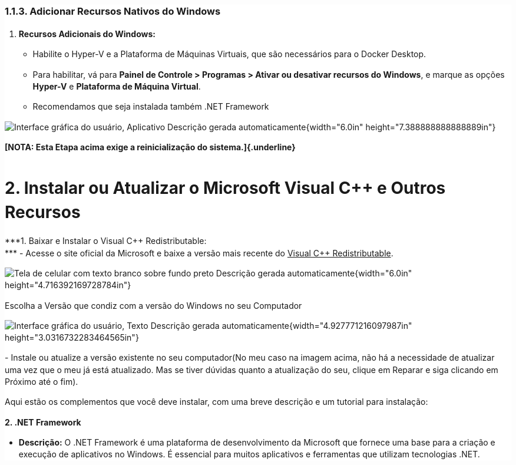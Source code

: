 ### 1.1.3. Adicionar Recursos Nativos do Windows

1.  **Recursos Adicionais do Windows:**

    -   Habilite o Hyper-V e a Plataforma de Máquinas Virtuais, que são
        necessários para o Docker Desktop.

    -   Para habilitar, vá para **Painel de Controle \> Programas \>
        Ativar ou desativar recursos do Windows**, e marque as opções
        **Hyper-V** e **Plataforma de Máquina Virtual**.

    -   Recomendamos que seja instalada também .NET Framework

![Interface gráfica do usuário, Aplicativo Descrição gerada
automaticamente](./media/media/image29.png){width="6.0in"
height="7.388888888888889in"}

**[NOTA: Esta Etapa acima exige a reinicialização do
sistema.]{.underline}**

# 2. Instalar ou Atualizar o Microsoft Visual C++ e Outros Recursos

***1. Baixar e Instalar o Visual C++ Redistributable:\
*** - Acesse o site oficial da Microsoft e baixe a versão mais recente
do [Visual C++
Redistributable](https://learn.microsoft.com/pt-br/cpp/windows/latest-supported-vc-redist?view=msvc-170#latest-microsoft-visual-c-redistributable-version).

![Tela de celular com texto branco sobre fundo preto Descrição gerada
automaticamente](./media/media/image30.png){width="6.0in"
height="4.716392169728784in"}

Escolha a Versão que condiz com a versão do Windows no seu Computador

![Interface gráfica do usuário, Texto Descrição gerada
automaticamente](./media/media/image31.png){width="4.927771216097987in"
height="3.0316732283464565in"}

\- Instale ou atualize a versão existente no seu computador(No meu caso
na imagem acima, não há a necessidade de atualizar uma vez que o meu já
está atualizado. Mas se tiver dúvidas quanto a atualização do seu,
clique em Reparar e siga clicando em Próximo até o fim).

Aqui estão os complementos que você deve instalar, com uma breve
descrição e um tutorial para instalação:

**2. .NET Framework**

-   **Descrição:** O .NET Framework é uma plataforma de desenvolvimento
    da Microsoft que fornece uma base para a criação e execução de
    aplicativos no Windows. É essencial para muitos aplicativos e
    ferramentas que utilizam tecnologias .NET.
